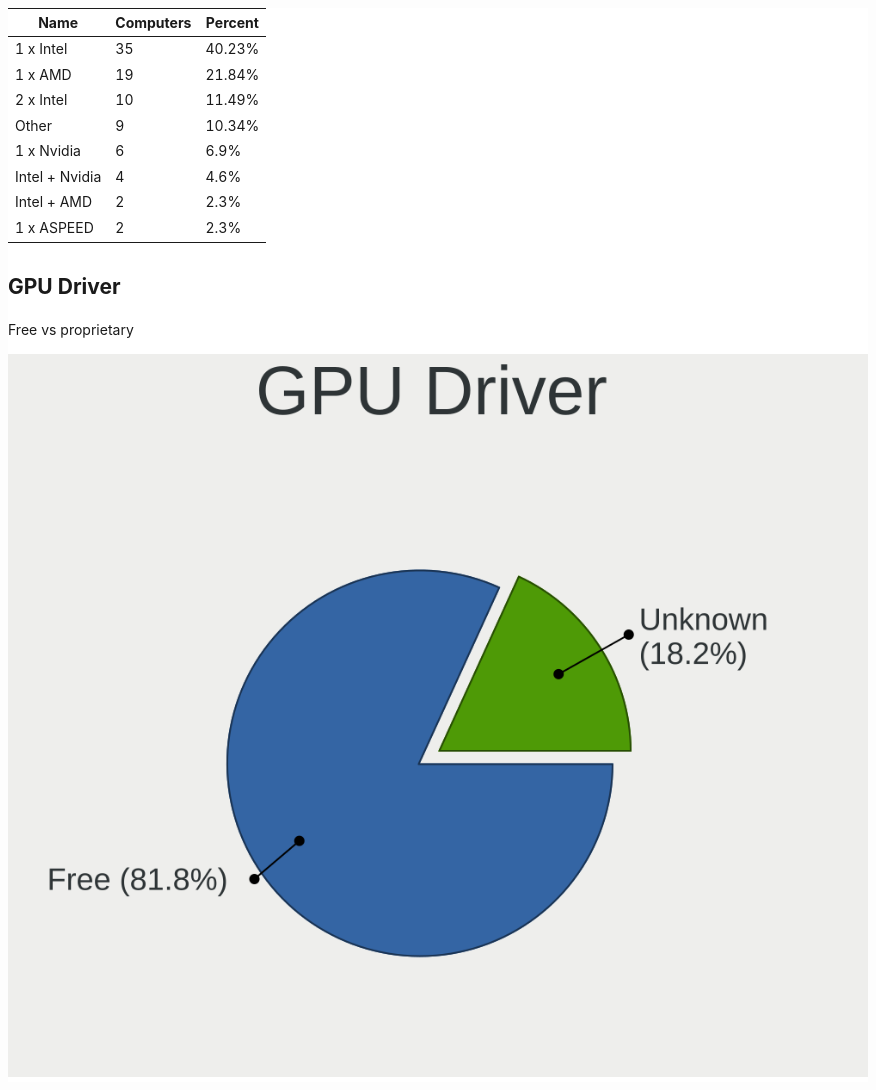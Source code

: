 
| Name           | Computers | Percent |
|----------------|-----------|---------|
| 1 x Intel      | 35        | 40.23%  |
| 1 x AMD        | 19        | 21.84%  |
| 2 x Intel      | 10        | 11.49%  |
| Other          | 9         | 10.34%  |
| 1 x Nvidia     | 6         | 6.9%    |
| Intel + Nvidia | 4         | 4.6%    |
| Intel + AMD    | 2         | 2.3%    |
| 1 x ASPEED     | 2         | 2.3%    |

GPU Driver
----------

Free vs proprietary

![GPU Driver](./images/pie_chart_bsd/gpu_driver.svg)
